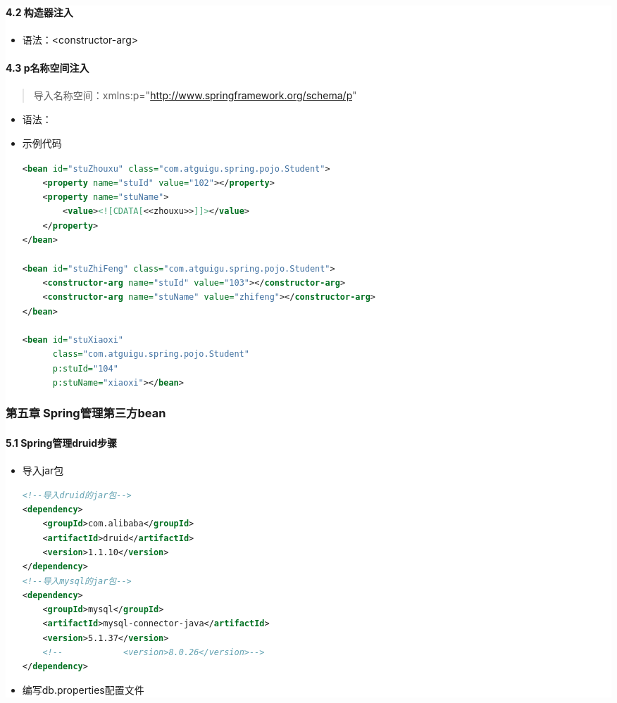 #### 4.2 构造器注入

- 语法：\<constructor-arg>

#### 4.3 p名称空间注入

> 导入名称空间：xmlns:p="http://www.springframework.org/schema/p"

- 语法：<bean p:xxx>

- 示例代码

  ```xml
  <bean id="stuZhouxu" class="com.atguigu.spring.pojo.Student">
      <property name="stuId" value="102"></property>
      <property name="stuName">
          <value><![CDATA[<<zhouxu>>]]></value>
      </property>
  </bean>
  
  <bean id="stuZhiFeng" class="com.atguigu.spring.pojo.Student">
      <constructor-arg name="stuId" value="103"></constructor-arg>
      <constructor-arg name="stuName" value="zhifeng"></constructor-arg>
  </bean>
  
  <bean id="stuXiaoxi"
        class="com.atguigu.spring.pojo.Student"
        p:stuId="104"
        p:stuName="xiaoxi"></bean>
  ```

### 第五章 Spring管理第三方bean

#### 5.1 Spring管理druid步骤

- 导入jar包

  ```xml
  <!--导入druid的jar包-->
  <dependency>
      <groupId>com.alibaba</groupId>
      <artifactId>druid</artifactId>
      <version>1.1.10</version>
  </dependency>
  <!--导入mysql的jar包-->
  <dependency>
      <groupId>mysql</groupId>
      <artifactId>mysql-connector-java</artifactId>
      <version>5.1.37</version>
      <!--            <version>8.0.26</version>-->
  </dependency>
  ```

- 编写db.properties配置文件
